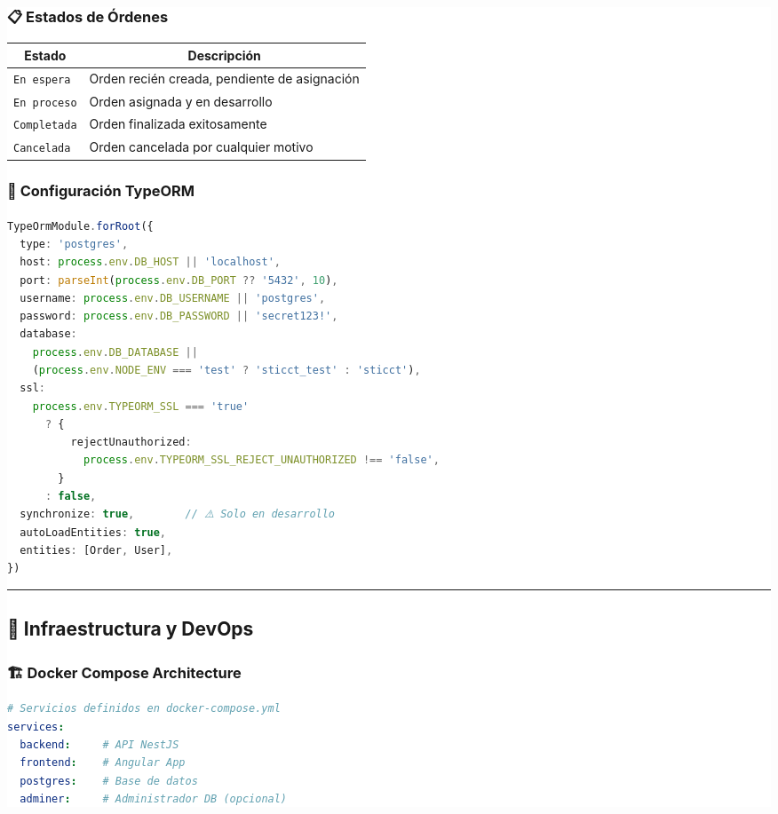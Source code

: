 ### 📋 **Estados de Órdenes**

| Estado | Descripción |
|--------|-------------|
| `En espera` | Orden recién creada, pendiente de asignación |
| `En proceso` | Orden asignada y en desarrollo |
| `Completada` | Orden finalizada exitosamente |
| `Cancelada` | Orden cancelada por cualquier motivo |

### 🔧 **Configuración TypeORM**

```typescript
TypeOrmModule.forRoot({
  type: 'postgres',
  host: process.env.DB_HOST || 'localhost',
  port: parseInt(process.env.DB_PORT ?? '5432', 10),
  username: process.env.DB_USERNAME || 'postgres',
  password: process.env.DB_PASSWORD || 'secret123!',
  database:
    process.env.DB_DATABASE ||
    (process.env.NODE_ENV === 'test' ? 'sticct_test' : 'sticct'),
  ssl:
    process.env.TYPEORM_SSL === 'true'
      ? {
          rejectUnauthorized:
            process.env.TYPEORM_SSL_REJECT_UNAUTHORIZED !== 'false',
        }
      : false,
  synchronize: true,        // ⚠️ Solo en desarrollo
  autoLoadEntities: true,
  entities: [Order, User],
})
```

---

## 🐳 Infraestructura y DevOps

### 🏗️ **Docker Compose Architecture**

```yaml
# Servicios definidos en docker-compose.yml
services:
  backend:     # API NestJS
  frontend:    # Angular App  
  postgres:    # Base de datos
  adminer:     # Administrador DB (opcional)
```
